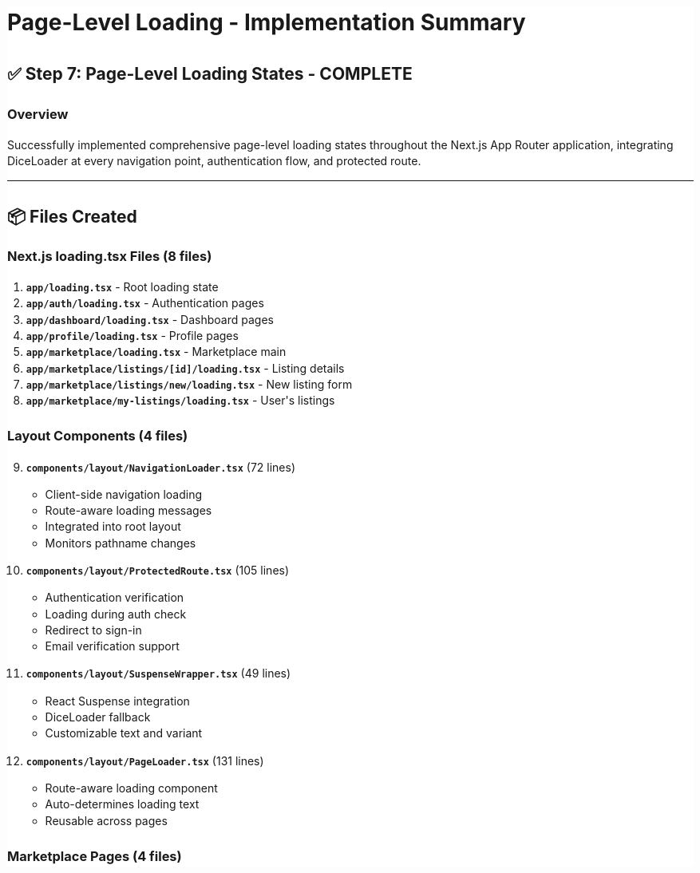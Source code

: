 # Page-Level Loading - Implementation Summary

## ✅ Step 7: Page-Level Loading States - COMPLETE

### Overview

Successfully implemented comprehensive page-level loading states throughout the Next.js App Router application, integrating DiceLoader at every navigation point, authentication flow, and protected route.

---

## 📦 Files Created

### Next.js loading.tsx Files (8 files)

1. **`app/loading.tsx`** - Root loading state
2. **`app/auth/loading.tsx`** - Authentication pages
3. **`app/dashboard/loading.tsx`** - Dashboard pages
4. **`app/profile/loading.tsx`** - Profile pages
5. **`app/marketplace/loading.tsx`** - Marketplace main
6. **`app/marketplace/listings/[id]/loading.tsx`** - Listing details
7. **`app/marketplace/listings/new/loading.tsx`** - New listing form
8. **`app/marketplace/my-listings/loading.tsx`** - User's listings

### Layout Components (4 files)

9. **`components/layout/NavigationLoader.tsx`** (72 lines)
   - Client-side navigation loading
   - Route-aware loading messages
   - Integrated into root layout
   - Monitors pathname changes

10. **`components/layout/ProtectedRoute.tsx`** (105 lines)
    - Authentication verification
    - Loading during auth check
    - Redirect to sign-in
    - Email verification support

11. **`components/layout/SuspenseWrapper.tsx`** (49 lines)
    - React Suspense integration
    - DiceLoader fallback
    - Customizable text and variant

12. **`components/layout/PageLoader.tsx`** (131 lines)
    - Route-aware loading component
    - Auto-determines loading text
    - Reusable across pages

### Marketplace Pages (4 files)
